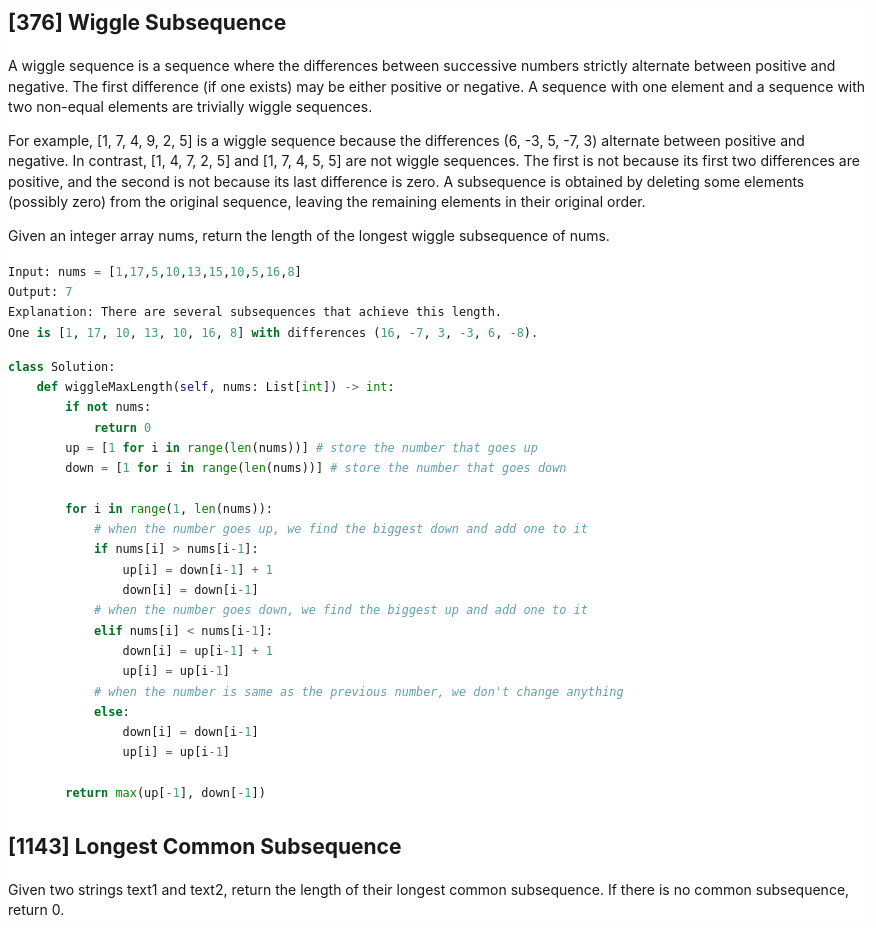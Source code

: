 ## **[376] Wiggle Subsequence**

A wiggle sequence is a sequence where the differences between successive numbers strictly alternate between positive and negative. The first difference (if one exists) may be either positive or negative. A sequence with one element and a sequence with two non-equal elements are trivially wiggle sequences.

For example, [1, 7, 4, 9, 2, 5] is a wiggle sequence because the differences (6, -3, 5, -7, 3) alternate between positive and negative.
In contrast, [1, 4, 7, 2, 5] and [1, 7, 4, 5, 5] are not wiggle sequences. The first is not because its first two differences are positive, and the second is not because its last difference is zero.
A subsequence is obtained by deleting some elements (possibly zero) from the original sequence, leaving the remaining elements in their original order.

Given an integer array nums, return the length of the longest wiggle subsequence of nums.

```python
Input: nums = [1,17,5,10,13,15,10,5,16,8]
Output: 7
Explanation: There are several subsequences that achieve this length.
One is [1, 17, 10, 13, 10, 16, 8] with differences (16, -7, 3, -3, 6, -8).
```

```python
class Solution:
    def wiggleMaxLength(self, nums: List[int]) -> int:
        if not nums:
            return 0
        up = [1 for i in range(len(nums))] # store the number that goes up
        down = [1 for i in range(len(nums))] # store the number that goes down

        for i in range(1, len(nums)):
            # when the number goes up, we find the biggest down and add one to it
            if nums[i] > nums[i-1]:
                up[i] = down[i-1] + 1
                down[i] = down[i-1]
            # when the number goes down, we find the biggest up and add one to it
            elif nums[i] < nums[i-1]:
                down[i] = up[i-1] + 1
                up[i] = up[i-1]
            # when the number is same as the previous number, we don't change anything
            else:
                down[i] = down[i-1]
                up[i] = up[i-1]

        return max(up[-1], down[-1])
```

## **[1143] Longest Common Subsequence**

Given two strings text1 and text2, return the length of their longest common subsequence. If there is no common subsequence, return 0.
